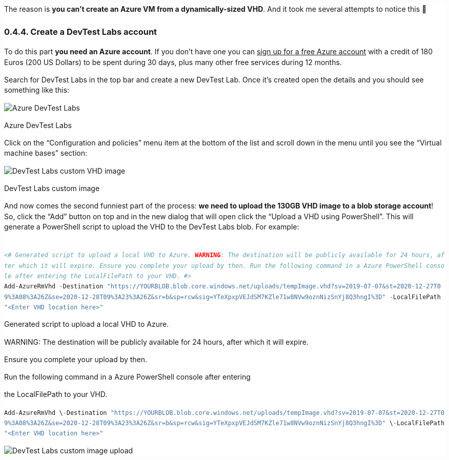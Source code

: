 The reason is **you can’t create an Azure VM from a dynamically-sized VHD**. And it took me several attempts to notice this 🙂

### 0.4.4. [](https://ariste.info/en/msdyn365-azure-devops-alm/#create-a-devtest-labs-account)Create a DevTest Labs account

To do this part **you need an Azure account**. If you don’t have one you can [sign up for a free Azure account](https://azure.microsoft.com/en-us/free?WT.mc_id=BA-MVP-5003976) with a credit of 180 Euros (200 US Dollars) to be spent during 30 days, plus many other free services during 12 months.

Search for DevTest Labs in the top bar and create a new DevTest Lab. Once it’s created open the details and you should see something like this:

![Azure DevTest Labs](https://static.ariste.info/wp-content/uploads/2020/12/DevTest1.png#center.webp "MSDyn365 & Azure DevOps ALM 45")

Azure DevTest Labs

Click on the “Configuration and policies” menu item at the bottom of the list and scroll down in the menu until you see the “Virtual machine bases” section:

![DevTest Labs custom VHD image](https://static.ariste.info/wp-content/uploads/2020/12/DevTest2.png#center.webp "MSDyn365 & Azure DevOps ALM 46")

DevTest Labs custom image

And now comes the second funniest part of the process: **we need to upload the 130GB VHD image to a blob storage account**! So, click the “Add” button on top and in the new dialog that will open click the “Upload a VHD using PowerShell”. This will generate a PowerShell script to upload the VHD to the DevTest Labs blob. For example:

```powershell

<# Generated script to upload a local VHD to Azure. WARNING: The destination will be publicly available for 24 hours, after which it will expire. Ensure you complete your upload by then. Run the following command in a Azure PowerShell console after entering the LocalFilePath to your VHD. #> 
Add-AzureRmVhd -Destination "https://YOURBLOB.blob.core.windows.net/uploads/tempImage.vhd?sv=2019-07-07&st=2020-12-27T09%3A08%3A26Z&se=2020-12-28T09%3A23%3A26Z&sr=b&sp=rcw&sig=YTeXpxpVEJdSM7KZle71w8NVw9oznNizSnYj8Q3hngI%3D" -LocalFilePath "<Enter VHD location here>"
```

Generated script to upload a local VHD to Azure.

WARNING: The destination will be publicly available for 24 hours, after which it will expire.

 Ensure you complete your upload by then.

Run the following command in a Azure PowerShell console after entering

the LocalFilePath to your VHD.

```powershell
Add-AzureRmVhd \-Destination "https://YOURBLOB.blob.core.windows.net/uploads/tempImage.vhd?sv=2019-07-07&st=2020-12-27T09%3A08%3A26Z&se=2020-12-28T09%3A23%3A26Z&sr=b&sp=rcw&sig=YTeXpxpVEJdSM7KZle71w8NVw9oznNizSnYj8Q3hngI%3D" \-LocalFilePath "<Enter VHD location here>"
```

![DevTest Labs custom image upload](https://static.ariste.info/wp-content/uploads/2020/12/DevTest3.png#center.webp "MSDyn365 & Azure DevOps ALM 47")

